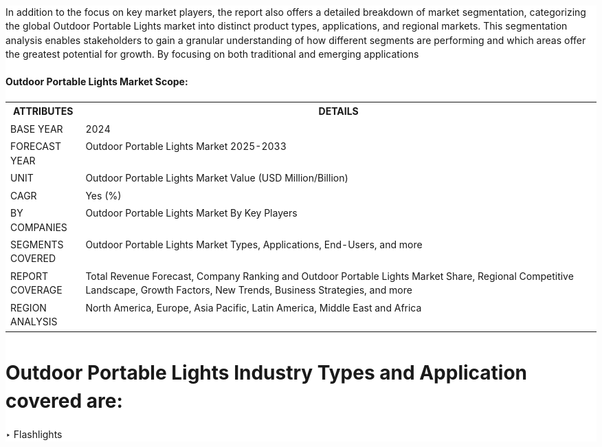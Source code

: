 In addition to the focus on key market players, the report also offers a detailed breakdown of market segmentation, categorizing the global Outdoor Portable Lights market into distinct product types, applications, and regional markets. This segmentation analysis enables stakeholders to gain a granular understanding of how different segments are performing and which areas offer the greatest potential for growth. By focusing on both traditional and emerging applications

<h4>Outdoor Portable Lights Market Scope:</h4>
<table>
<tr>
<th>ATTRIBUTES</th>
<th>DETAILS</th>
</tr>
<tr>
<td>BASE YEAR</td>
<td>2024</td>
</tr>
<tr>
<td>FORECAST YEAR</td>
<td>Outdoor Portable Lights Market 2025-2033</td>
</tr>
<tr>
<td>UNIT</td>
<td>Outdoor Portable Lights Market Value (USD Million/Billion)</td>
<tr>
<td>CAGR</td>
<td>Yes (%)</td>
</tr>
</tr>
<tr>
<td>BY COMPANIES</td>
<td>Outdoor Portable Lights Market By Key Players</td>
</tr>
<tr>
<td>SEGMENTS COVERED</td>
<td>Outdoor Portable Lights Market Types, Applications, End-Users, and more</td>
</tr>
<tr>
<td>REPORT COVERAGE</td>
<td>Total Revenue Forecast, Company Ranking and Outdoor Portable Lights Market Share, Regional Competitive Landscape, Growth Factors, New Trends, Business Strategies, and more</td>
</tr>
<tr>
<td>REGION ANALYSIS</td>
<td>North America, Europe, Asia Pacific, Latin America, Middle East and Africa</td>
</tr>
</table>

# <strong>Outdoor Portable Lights Industry Types and Application covered are:</strong>

‣ Flashlights
